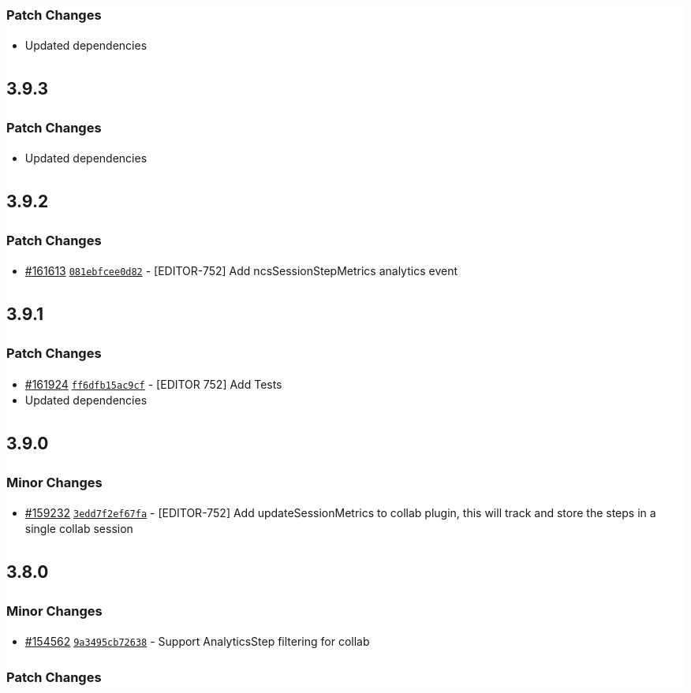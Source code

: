 ### Patch Changes

- Updated dependencies

## 3.9.3

### Patch Changes

- Updated dependencies

## 3.9.2

### Patch Changes

- [#161613](https://bitbucket.org/atlassian/atlassian-frontend-monorepo/pull-requests/161613)
  [`081ebfcee0d82`](https://bitbucket.org/atlassian/atlassian-frontend-monorepo/commits/081ebfcee0d82) -
  [EDITOR-752] Add ncsSessionStepMetrics analytics event

## 3.9.1

### Patch Changes

- [#161924](https://bitbucket.org/atlassian/atlassian-frontend-monorepo/pull-requests/161924)
  [`ff6dfb15ac9cf`](https://bitbucket.org/atlassian/atlassian-frontend-monorepo/commits/ff6dfb15ac9cf) -
  [EDITOR 752] Add Tests
- Updated dependencies

## 3.9.0

### Minor Changes

- [#159232](https://bitbucket.org/atlassian/atlassian-frontend-monorepo/pull-requests/159232)
  [`3edd7f2ef67fa`](https://bitbucket.org/atlassian/atlassian-frontend-monorepo/commits/3edd7f2ef67fa) -
  [EDITOR-752] Add updateSessionMetrics to collab plugin, this will track and store the steps in a
  single collab session

## 3.8.0

### Minor Changes

- [#154562](https://bitbucket.org/atlassian/atlassian-frontend-monorepo/pull-requests/154562)
  [`9a3495cb72638`](https://bitbucket.org/atlassian/atlassian-frontend-monorepo/commits/9a3495cb72638) -
  Support AnalyticsStep filtering for collab

### Patch Changes

